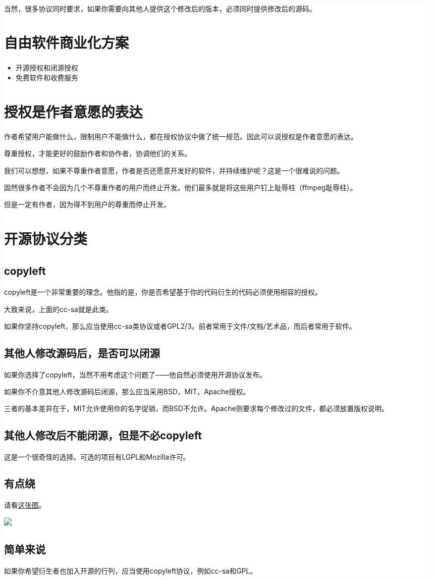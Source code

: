 当然，很多协议同时要求，如果你需要向其他人提供这个修改后的版本，必须同时提供修改后的源码。

# 自由软件商业化方案

* 开源授权和闭源授权
* 免费软件和收费服务

# 授权是作者意愿的表达

作者希望用户能做什么，限制用户不能做什么，都在授权协议中做了统一规范。因此可以说授权是作者意愿的表达。

尊重授权，才能更好的鼓励作者和协作者，协调他们的关系。

我们可以想想，如果不尊重作者意愿，作者是否还愿意开发好的软件，并持续维护呢？这是一个很难说的问题。

固然很多作者不会因为几个不尊重作者的用户而终止开发。他们最多就是将这些用户钉上耻辱柱（ffmpeg耻辱柱）。

但是一定有作者，因为得不到用户的尊重而停止开发。

# 开源协议分类

## copyleft

copyleft是一个非常重要的理念。他指的是，你是否希望基于你的代码衍生的代码必须使用相容的授权。

大致来说，上面的cc-sa就是此类。

如果你坚持copyleft，那么应当使用cc-sa类协议或者GPL2/3。前者常用于文件/文档/艺术品，而后者常用于软件。

## 其他人修改源码后，是否可以闭源

如果你选择了copyleft，当然不用考虑这个问题了——他自然必须使用开源协议发布。

如果你不介意其他人修改源码后闭源，那么应当采用BSD，MIT，Apache授权。

三者的基本差异在于，MIT允许使用你的名字促销，而BSD不允许。Apache则要求每个修改过的文件，都必须放置版权说明。

## 其他人修改后不能闭源，但是不必copyleft

这是一个很奇怪的选择。可选的项目有LGPL和Mozilla许可。

## 有点绕

请看[这张图](http://image.beekka.com/blog/201105/free_software_licenses.png)。

![](http://image.beekka.com/blog/201105/free_software_licenses.png)

## 简单来说

如果你希望衍生者也加入开源的行列，应当使用copyleft协议，例如cc-sa和GPL。
